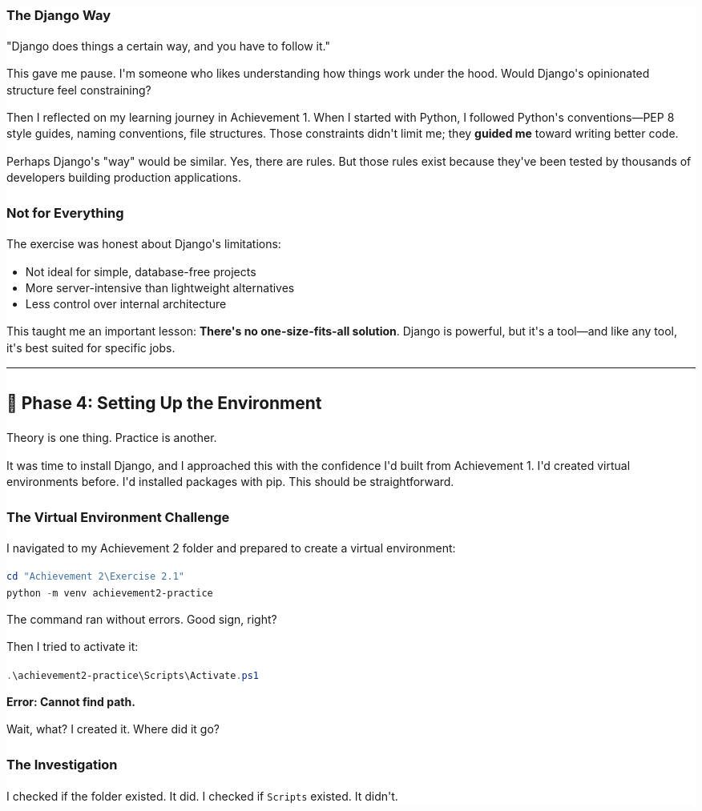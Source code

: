 ### The Django Way

"Django does things a certain way, and you have to follow it."

This gave me pause. I'm someone who likes understanding how things work under the hood. Would Django's opinionated structure feel constraining?

Then I reflected on my learning journey in Achievement 1. When I started with Python, I followed Python's conventions—PEP 8 style guides, naming conventions, file structures. Those constraints didn't limit me; they **guided me** toward writing better code.

Perhaps Django's "way" would be similar. Yes, there are rules. But those rules exist because they've been tested by thousands of developers building production applications.

### Not for Everything

The exercise was honest about Django's limitations:
- Not ideal for simple, database-free projects
- More server-intensive than lightweight alternatives
- Less control over internal architecture

This taught me an important lesson: **There's no one-size-fits-all solution**. Django is powerful, but it's a tool—and like any tool, it's best suited for specific jobs.

---

## 🔧 Phase 4: Setting Up the Environment

Theory is one thing. Practice is another.

It was time to install Django, and I approached this with the confidence I'd built from Achievement 1. I'd created virtual environments before. I'd installed packages with pip. This should be straightforward.

### The Virtual Environment Challenge

I navigated to my Achievement 2 folder and prepared to create a virtual environment:

```powershell
cd "Achievement 2\Exercise 2.1"
python -m venv achievement2-practice
```

The command ran without errors. Good sign, right?

Then I tried to activate it:
```powershell
.\achievement2-practice\Scripts\Activate.ps1
```

**Error: Cannot find path.**

Wait, what? I created it. Where did it go?

### The Investigation

I checked if the folder existed. It did. I checked if `Scripts` existed. It didn't.
